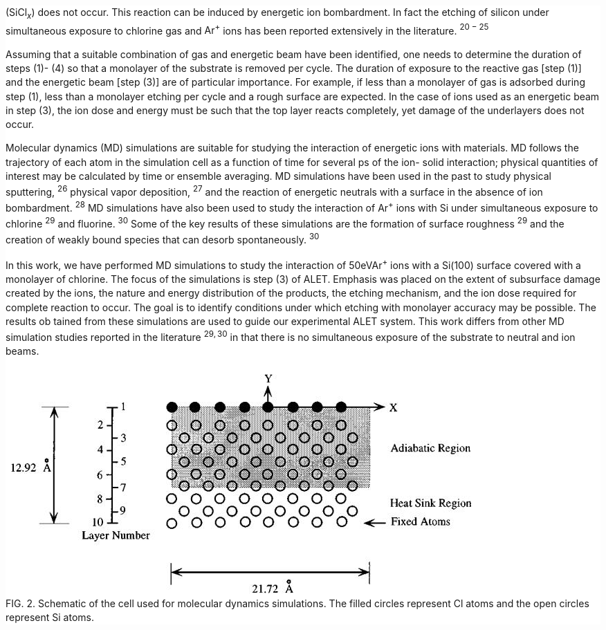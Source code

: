 $(\mathrm{SiCl}_x)$  does not occur. This reaction can be induced by energetic ion bombardment. In fact the etching of silicon under simultaneous exposure to chlorine gas and  $\mathrm{Ar}^+$  ions has been reported extensively in the literature. $^{20 - 25}$

Assuming that a suitable combination of gas and energetic beam have been identified, one needs to determine the duration of steps (1)- (4) so that a monolayer of the substrate is removed per cycle. The duration of exposure to the reactive gas [step (1)] and the energetic beam [step (3)] are of particular importance. For example, if less than a monolayer of gas is adsorbed during step (1), less than a monolayer etching per cycle and a rough surface are expected. In the case of ions used as an energetic beam in step (3), the ion dose and energy must be such that the top layer reacts completely, yet damage of the underlayers does not occur.

Molecular dynamics (MD) simulations are suitable for studying the interaction of energetic ions with materials. MD follows the trajectory of each atom in the simulation cell as a function of time for several ps of the ion- solid interaction; physical quantities of interest may be calculated by time or ensemble averaging. MD simulations have been used in the past to study physical sputtering, $^{26}$  physical vapor deposition, $^{27}$  and the reaction of energetic neutrals with a surface in the absence of ion bombardment. $^{28}$  MD simulations have also been used to study the interaction of  $\mathrm{Ar}^+$  ions with Si under simultaneous exposure to chlorine $^{29}$  and fluorine. $^{30}$  Some of the key results of these simulations are the formation of surface roughness $^{29}$  and the creation of weakly bound species that can desorb spontaneously. $^{30}$

In this work, we have performed MD simulations to study the interaction of  $50\mathrm{eV}\mathrm{Ar}^+$  ions with a  $\mathrm{Si}(100)$  surface covered with a monolayer of chlorine. The focus of the simulations is step (3) of ALET. Emphasis was placed on the extent of subsurface damage created by the ions, the nature and energy distribution of the products, the etching mechanism, and the ion dose required for complete reaction to occur. The goal is to identify conditions under which etching with monolayer accuracy may be possible. The results ob tained from these simulations are used to guide our experimental ALET system. This work differs from other MD simulation studies reported in the literature $^{29,30}$  in that there is no simultaneous exposure of the substrate to neutral and ion beams.

![](images/149e5a376e013174cd643ecbe153db2853aaefc3fb186284f5df05646d318705.jpg)  
FIG. 2. Schematic of the cell used for molecular dynamics simulations. The filled circles represent Cl atoms and the open circles represent Si atoms.
